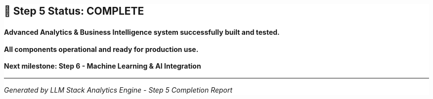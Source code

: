 
## 🎉 **Step 5 Status: COMPLETE**

**Advanced Analytics & Business Intelligence system successfully built and tested.**

**All components operational and ready for production use.**

**Next milestone: Step 6 - Machine Learning & AI Integration**

---

*Generated by LLM Stack Analytics Engine - Step 5 Completion Report*
